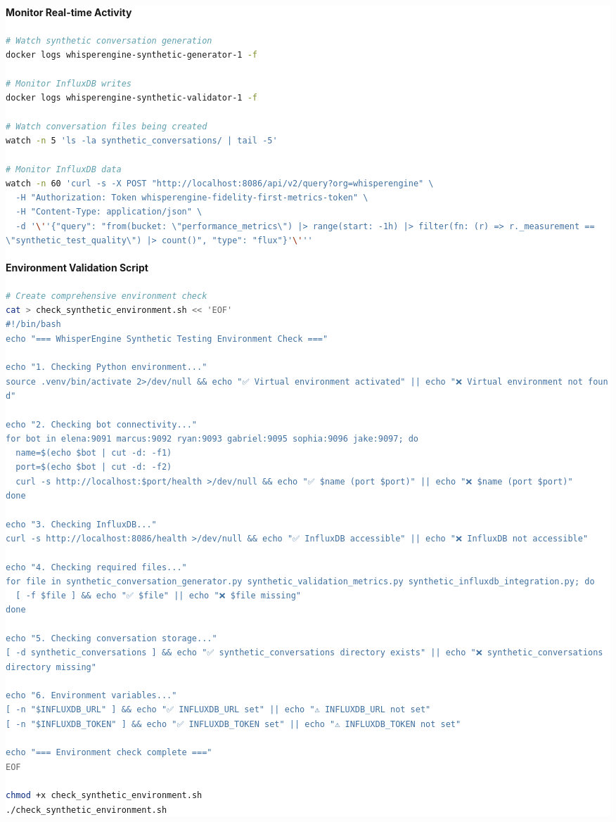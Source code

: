 #### Monitor Real-time Activity
```bash
# Watch synthetic conversation generation
docker logs whisperengine-synthetic-generator-1 -f

# Monitor InfluxDB writes
docker logs whisperengine-synthetic-validator-1 -f

# Watch conversation files being created
watch -n 5 'ls -la synthetic_conversations/ | tail -5'

# Monitor InfluxDB data
watch -n 60 'curl -s -X POST "http://localhost:8086/api/v2/query?org=whisperengine" \
  -H "Authorization: Token whisperengine-fidelity-first-metrics-token" \
  -H "Content-Type: application/json" \
  -d '\''{"query": "from(bucket: \"performance_metrics\") |> range(start: -1h) |> filter(fn: (r) => r._measurement == \"synthetic_test_quality\") |> count()", "type": "flux"}'\'''
```

#### Environment Validation Script
```bash
# Create comprehensive environment check
cat > check_synthetic_environment.sh << 'EOF'
#!/bin/bash
echo "=== WhisperEngine Synthetic Testing Environment Check ==="

echo "1. Checking Python environment..."
source .venv/bin/activate 2>/dev/null && echo "✅ Virtual environment activated" || echo "❌ Virtual environment not found"

echo "2. Checking bot connectivity..."
for bot in elena:9091 marcus:9092 ryan:9093 gabriel:9095 sophia:9096 jake:9097; do
  name=$(echo $bot | cut -d: -f1)
  port=$(echo $bot | cut -d: -f2)
  curl -s http://localhost:$port/health >/dev/null && echo "✅ $name (port $port)" || echo "❌ $name (port $port)"
done

echo "3. Checking InfluxDB..."
curl -s http://localhost:8086/health >/dev/null && echo "✅ InfluxDB accessible" || echo "❌ InfluxDB not accessible"

echo "4. Checking required files..."
for file in synthetic_conversation_generator.py synthetic_validation_metrics.py synthetic_influxdb_integration.py; do
  [ -f $file ] && echo "✅ $file" || echo "❌ $file missing"
done

echo "5. Checking conversation storage..."
[ -d synthetic_conversations ] && echo "✅ synthetic_conversations directory exists" || echo "❌ synthetic_conversations directory missing"

echo "6. Environment variables..."
[ -n "$INFLUXDB_URL" ] && echo "✅ INFLUXDB_URL set" || echo "⚠️ INFLUXDB_URL not set"
[ -n "$INFLUXDB_TOKEN" ] && echo "✅ INFLUXDB_TOKEN set" || echo "⚠️ INFLUXDB_TOKEN not set"

echo "=== Environment check complete ==="
EOF

chmod +x check_synthetic_environment.sh
./check_synthetic_environment.sh
```
